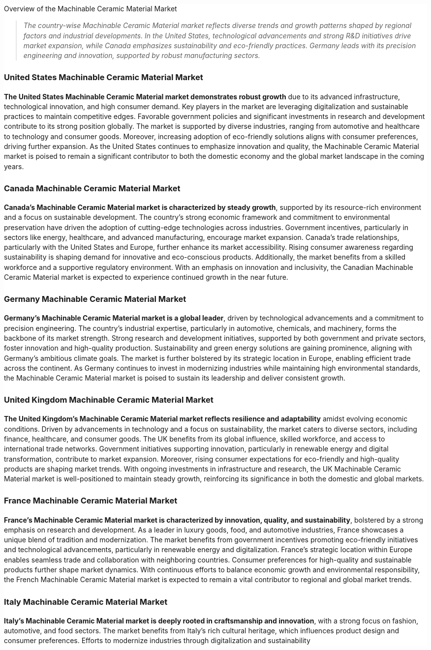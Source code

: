 Overview of the Machinable Ceramic Material Market<br /></span></h1><blockquote><p><em><span class="">The country-wise Machinable Ceramic Material market reflects diverse trends and growth patterns shaped by regional factors and industrial developments. In the United States, technological advancements and strong R&amp;D initiatives drive market expansion, while Canada emphasizes sustainability and eco-friendly practices. Germany leads with its precision engineering and innovation, supported by robust manufacturing sectors.</span></em></p></blockquote><h3><strong>United States Machinable Ceramic Material Market</strong></h3><p><strong>The United States Machinable Ceramic Material market demonstrates robust growth</strong> due to its advanced infrastructure, technological innovation, and high consumer demand. Key players in the market are leveraging digitalization and sustainable practices to maintain competitive edges. Favorable government policies and significant investments in research and development contribute to its strong position globally. The market is supported by diverse industries, ranging from automotive and healthcare to technology and consumer goods. Moreover, increasing adoption of eco-friendly solutions aligns with consumer preferences, driving further expansion. As the United States continues to emphasize innovation and quality, the Machinable Ceramic Material market is poised to remain a significant contributor to both the domestic economy and the global market landscape in the coming years.</p><h3><strong>Canada Machinable Ceramic Material Market</strong></h3><p><strong>Canada&rsquo;s Machinable Ceramic Material market is characterized by steady growth</strong>, supported by its resource-rich environment and a focus on sustainable development. The country&rsquo;s strong economic framework and commitment to environmental preservation have driven the adoption of cutting-edge technologies across industries. Government incentives, particularly in sectors like energy, healthcare, and advanced manufacturing, encourage market expansion. Canada&rsquo;s trade relationships, particularly with the United States and Europe, further enhance its market accessibility. Rising consumer awareness regarding sustainability is shaping demand for innovative and eco-conscious products. Additionally, the market benefits from a skilled workforce and a supportive regulatory environment. With an emphasis on innovation and inclusivity, the Canadian Machinable Ceramic Material market is expected to experience continued growth in the near future.</p><h3><strong>Germany Machinable Ceramic Material Market</strong></h3><p><strong>Germany&rsquo;s Machinable Ceramic Material market is a global leader</strong>, driven by technological advancements and a commitment to precision engineering. The country&rsquo;s industrial expertise, particularly in automotive, chemicals, and machinery, forms the backbone of its market strength. Strong research and development initiatives, supported by both government and private sectors, foster innovation and high-quality production. Sustainability and green energy solutions are gaining prominence, aligning with Germany&rsquo;s ambitious climate goals. The market is further bolstered by its strategic location in Europe, enabling efficient trade across the continent. As Germany continues to invest in modernizing industries while maintaining high environmental standards, the Machinable Ceramic Material market is poised to sustain its leadership and deliver consistent growth.</p><h3><strong>United Kingdom Machinable Ceramic Material Market</strong></h3><p><strong>The United Kingdom&rsquo;s Machinable Ceramic Material market reflects resilience and adaptability</strong> amidst evolving economic conditions. Driven by advancements in technology and a focus on sustainability, the market caters to diverse sectors, including finance, healthcare, and consumer goods. The UK benefits from its global influence, skilled workforce, and access to international trade networks. Government initiatives supporting innovation, particularly in renewable energy and digital transformation, contribute to market expansion. Moreover, rising consumer expectations for eco-friendly and high-quality products are shaping market trends. With ongoing investments in infrastructure and research, the UK Machinable Ceramic Material market is well-positioned to maintain steady growth, reinforcing its significance in both the domestic and global markets.</p><h3><strong>France Machinable Ceramic Material Market</strong></h3><p><strong>France&rsquo;s Machinable Ceramic Material market is characterized by innovation, quality, and sustainability</strong>, bolstered by a strong emphasis on research and development. As a leader in luxury goods, food, and automotive industries, France showcases a unique blend of tradition and modernization. The market benefits from government incentives promoting eco-friendly initiatives and technological advancements, particularly in renewable energy and digitalization. France&rsquo;s strategic location within Europe enables seamless trade and collaboration with neighboring countries. Consumer preferences for high-quality and sustainable products further shape market dynamics. With continuous efforts to balance economic growth and environmental responsibility, the French Machinable Ceramic Material market is expected to remain a vital contributor to regional and global market trends.</p><h3><strong>Italy Machinable Ceramic Material Market</strong></h3><p><strong>Italy&rsquo;s Machinable Ceramic Material market is deeply rooted in craftsmanship and innovation</strong>, with a strong focus on fashion, automotive, and food sectors. The market benefits from Italy&rsquo;s rich cultural heritage, which influences product design and consumer preferences. Efforts to modernize industries through digitalization and sustainability